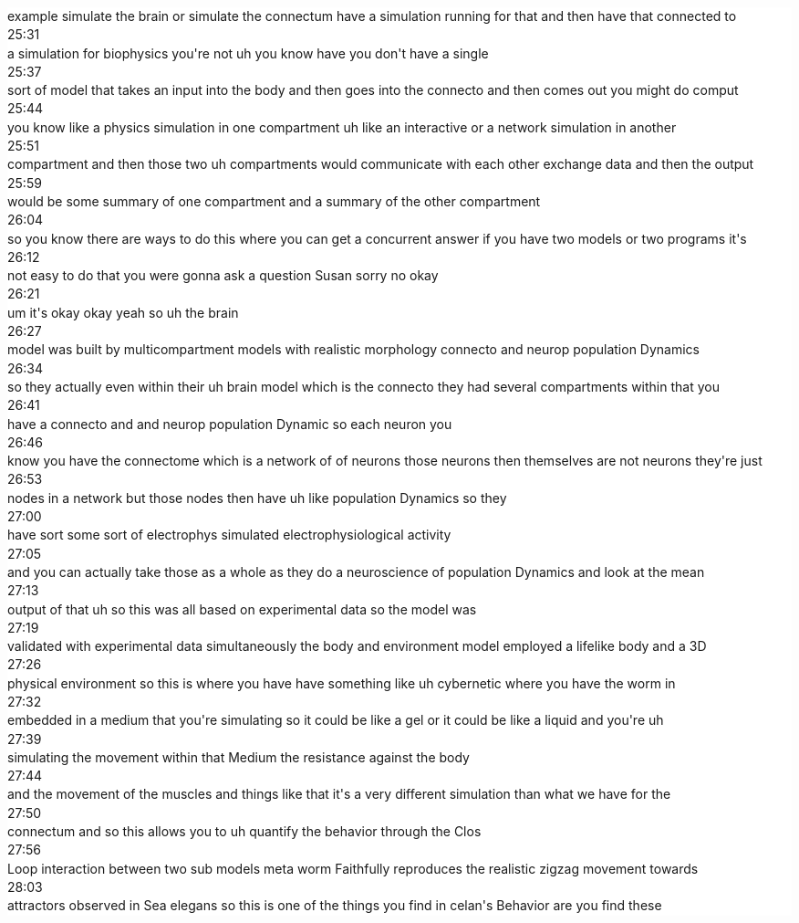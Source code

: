 example simulate the brain or simulate the connectum have a simulation running for that and then have that connected to     
25:31     
a simulation for biophysics you're not uh you know have you don't have a single     
25:37     
sort of model that takes an input into the body and then goes into the connecto and then comes out you might do comput     
25:44     
you know like a physics simulation in one compartment uh like an interactive or a network simulation in another     
25:51     
compartment and then those two uh compartments would communicate with each other exchange data and then the output     
25:59     
would be some summary of one compartment and a summary of the other compartment     
26:04     
so you know there are ways to do this where you can get a concurrent answer if you have two models or two programs it's     
26:12     
not easy to do that you were gonna ask a question Susan sorry no okay     
26:21     
um it's okay okay yeah so uh the brain     
26:27     
model was built by multicompartment models with realistic morphology connecto and neurop population Dynamics     
26:34     
so they actually even within their uh brain model which is the connecto they had several compartments within that you     
26:41     
have a connecto and and neurop population Dynamic so each neuron you     
26:46     
know you have the connectome which is a network of of neurons those neurons then themselves are not neurons they're just     
26:53     
nodes in a network but those nodes then have uh like population Dynamics so they     
27:00     
have sort some sort of electrophys simulated electrophysiological activity     
27:05     
and you can actually take those as a whole as they do a neuroscience of population Dynamics and look at the mean     
27:13     
output of that uh so this was all based on experimental data so the model was     
27:19     
validated with experimental data simultaneously the body and environment model employed a lifelike body and a 3D     
27:26     
physical environment so this is where you have have something like uh cybernetic where you have the worm in     
27:32     
embedded in a medium that you're simulating so it could be like a gel or it could be like a liquid and you're uh     
27:39     
simulating the movement within that Medium the resistance against the body     
27:44     
and the movement of the muscles and things like that it's a very different simulation than what we have for the     
27:50     
connectum and so this allows you to uh quantify the behavior through the Clos     
27:56     
Loop interaction between two sub models meta worm Faithfully reproduces the realistic zigzag movement towards     
28:03     
attractors observed in Sea elegans so this is one of the things you find in celan's Behavior are you find these     
